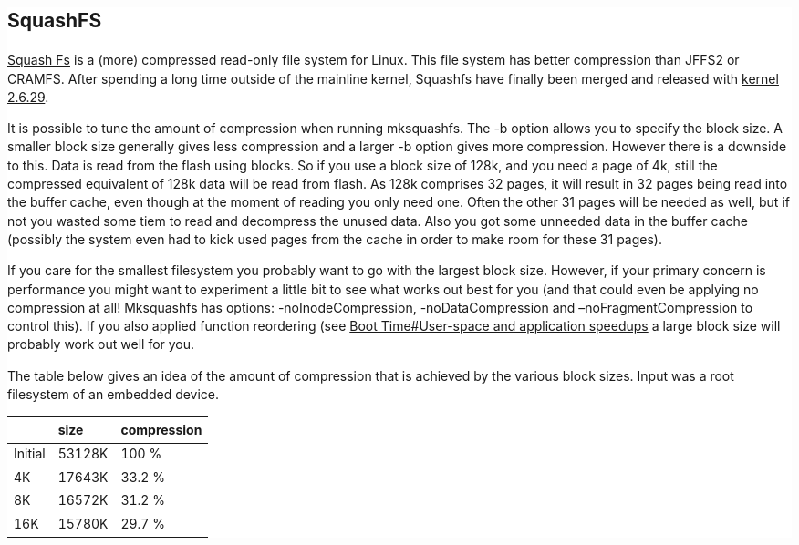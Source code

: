## SquashFS

[Squash Fs](../.././dev_portals/File_Systems/Squash_Fs/Squash_Fs.md "Squash Fs") is a (more) compressed read-only
file system for Linux. This file system has better compression than
JFFS2 or CRAMFS. After spending a long time outside of the mainline
kernel, Squashfs have finally been merged and released with [kernel
2.6.29](http://kernelnewbies.org/LinuxChanges#head-5ca2504b2b4f4e6583f50dcdf23b2e75b383252f).

It is possible to tune the amount of compression when running
mksquashfs. The -b option allows you to specify the block size. A
smaller block size generally gives less compression and a larger -b
option gives more compression. However there is a downside to this. Data
is read from the flash using blocks. So if you use a block size of 128k,
and you need a page of 4k, still the compressed equivalent of 128k data
will be read from flash. As 128k comprises 32 pages, it will result in
32 pages being read into the buffer cache, even though at the moment of
reading you only need one. Often the other 31 pages will be needed as
well, but if not you wasted some tiem to read and decompress the unused
data. Also you got some unneeded data in the buffer cache (possibly the
system even had to kick used pages from the cache in order to make room
for these 31 pages).

If you care for the smallest filesystem you probably want to go with the
largest block size. However, if your primary concern is performance you
might want to experiment a little bit to see what works out best for you
(and that could even be applying no compression at all! Mksquashfs has
options: -noInodeCompression, -noDataCompression and
–noFragmentCompression to control this). If you also applied function
reordering (see [Boot Time\#User-space and application
speedups](http://eLinux.org/Boot_Time#User-space_and_application_speedups "Boot Time") a
large block size will probably work out well for you.

The table below gives an idea of the amount of compression that is
achieved by the various block sizes. Input was a root filesystem of an
embedded device.

<table>
<thead>
<tr class="header">
<th align="left"></th>
<th align="left">size</th>
<th align="left">compression</th>
</tr>
</thead>
<tbody>
<tr class="odd">
<td align="left">Initial</td>
<td align="left">53128K</td>
<td align="left">100 %</td>
</tr>
<tr class="even">
<td align="left">4K</td>
<td align="left">17643K</td>
<td align="left">33.2 %</td>
</tr>
<tr class="odd">
<td align="left">8K</td>
<td align="left">16572K</td>
<td align="left">31.2 %</td>
</tr>
<tr class="even">
<td align="left">16K</td>
<td align="left">15780K</td>
<td align="left">29.7 %</td>